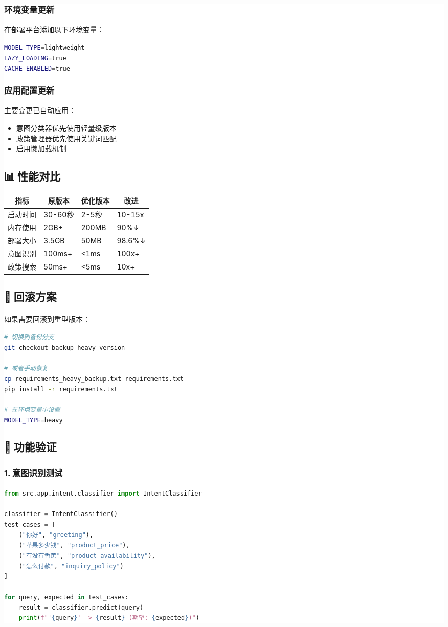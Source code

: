 ### 环境变量更新
在部署平台添加以下环境变量：
```bash
MODEL_TYPE=lightweight
LAZY_LOADING=true
CACHE_ENABLED=true
```

### 应用配置更新
主要变更已自动应用：
- 意图分类器优先使用轻量级版本
- 政策管理器优先使用关键词匹配
- 启用懒加载机制

## 📊 性能对比

| 指标 | 原版本 | 优化版本 | 改进 |
|------|--------|----------|------|
| 启动时间 | 30-60秒 | 2-5秒 | 10-15x |
| 内存使用 | 2GB+ | 200MB | 90%↓ |
| 部署大小 | 3.5GB | 50MB | 98.6%↓ |
| 意图识别 | 100ms+ | <1ms | 100x+ |
| 政策搜索 | 50ms+ | <5ms | 10x+ |

## 🔄 回滚方案

如果需要回滚到重型版本：

```bash
# 切换到备份分支
git checkout backup-heavy-version

# 或者手动恢复
cp requirements_heavy_backup.txt requirements.txt
pip install -r requirements.txt

# 在环境变量中设置
MODEL_TYPE=heavy
```

## 🧪 功能验证

### 1. 意图识别测试
```python
from src.app.intent.classifier import IntentClassifier

classifier = IntentClassifier()
test_cases = [
    ("你好", "greeting"),
    ("苹果多少钱", "product_price"),
    ("有没有香蕉", "product_availability"),
    ("怎么付款", "inquiry_policy")
]

for query, expected in test_cases:
    result = classifier.predict(query)
    print(f"'{query}' -> {result} (期望: {expected})")
```
